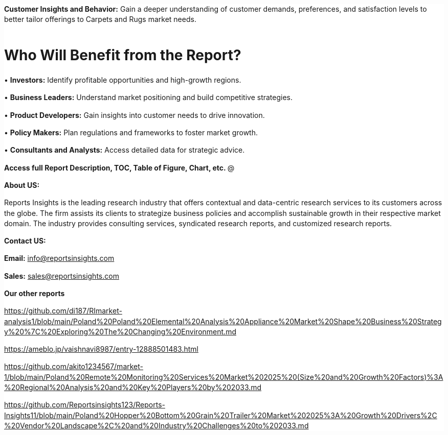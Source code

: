 <strong>Customer Insights and Behavior:</strong>
Gain a deeper understanding of customer demands, preferences, and satisfaction levels to better tailor offerings to Carpets and Rugs market needs.

# <strong>Who Will Benefit from the Report?</strong>

• <strong>Investors:</strong> Identify profitable opportunities and high-growth regions.

• <strong>Business Leaders:</strong> Understand market positioning and build competitive strategies.

• <strong>Product Developers:</strong> Gain insights into customer needs to drive innovation.

• <strong>Policy Makers:</strong> Plan regulations and frameworks to foster market growth.

• <strong>Consultants and Analysts:</strong> Access detailed data for strategic advice.
</ul>
<strong>Access full Report Description, TOC, Table of Figure, Chart, etc. </strong>@  <a href= style=color:#0000ff;></a></font>

<strong><strong>About US</strong>:</strong>

Reports Insights is the leading research industry that offers contextual and data-centric research services to its customers across the globe. The firm assists its clients to strategize business policies and accomplish sustainable growth in their respective market domain. The industry provides consulting services, syndicated research reports, and customized research reports.

<strong>Contact US:</strong>

<p class=""""><b>Email:</b> <a href=mailto:info@reportsinsights.com>info@reportsinsights.com</a></p>
<p class=""""><b>Sales:</b> <a href=mailto:sales@reportsinsights.com>sales@reportsinsights.com</a></p>

<strong>Our other reports</strong>

<a href=https://github.com/di187/RImarket-analysis1/blob/main/Poland%20Poland%20Elemental%20Analysis%20Appliance%20Market%20Shape%20Business%20Strategy%20%7C%20Exploring%20The%20Changing%20Environment.md>https://github.com/di187/RImarket-analysis1/blob/main/Poland%20Poland%20Elemental%20Analysis%20Appliance%20Market%20Shape%20Business%20Strategy%20%7C%20Exploring%20The%20Changing%20Environment.md</a>

<a href=https://ameblo.jp/vaishnavi8987/entry-12888501483.html>https://ameblo.jp/vaishnavi8987/entry-12888501483.html</a>

<a href=https://github.com/akito1234567/market-1/blob/main/Poland%20Remote%20Monitoring%20Services%20Market%202025%20(Size%20and%20Growth%20Factors)%3A%20Regional%20Analysis%20and%20Key%20Players%20by%202033.md>https://github.com/akito1234567/market-1/blob/main/Poland%20Remote%20Monitoring%20Services%20Market%202025%20(Size%20and%20Growth%20Factors)%3A%20Regional%20Analysis%20and%20Key%20Players%20by%202033.md</a>

<a href=https://github.com/Reportsinsights123/Reports-Insights11/blob/main/Poland%20Hopper%20Bottom%20Grain%20Trailer%20Market%202025%3A%20Growth%20Drivers%2C%20Vendor%20Landscape%2C%20and%20Industry%20Challenges%20to%202033.md>https://github.com/Reportsinsights123/Reports-Insights11/blob/main/Poland%20Hopper%20Bottom%20Grain%20Trailer%20Market%202025%3A%20Growth%20Drivers%2C%20Vendor%20Landscape%2C%20and%20Industry%20Challenges%20to%202033.md</a>
